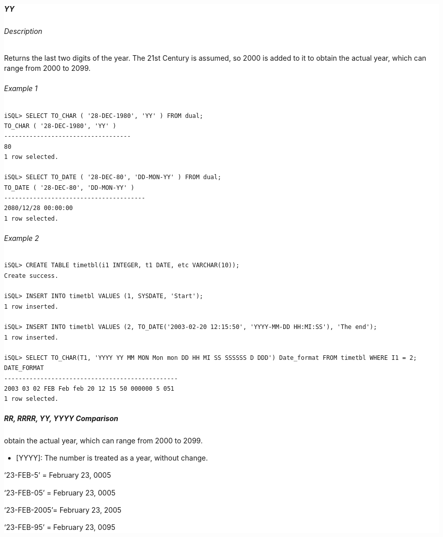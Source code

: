 ##### YY

###### Description

Returns the last two digits of the year. The 21st Century is assumed, so 2000 is added to it to obtain the actual year, which can range from 2000 to 2099.

###### Example 1

```
iSQL> SELECT TO_CHAR ( '28-DEC-1980', 'YY' ) FROM dual;
TO_CHAR ( '28-DEC-1980', 'YY' )  
-----------------------------------
80      
1 row selected.

iSQL> SELECT TO_DATE ( '28-DEC-80', 'DD-MON-YY' ) FROM dual;
TO_DATE ( '28-DEC-80', 'DD-MON-YY' ) 
---------------------------------------
2080/12/28 00:00:00  
1 row selected.
```

###### Example 2

```
iSQL> CREATE TABLE timetbl(i1 INTEGER, t1 DATE, etc VARCHAR(10));
Create success.

iSQL> INSERT INTO timetbl VALUES (1, SYSDATE, 'Start');
1 row inserted.

iSQL> INSERT INTO timetbl VALUES (2, TO_DATE('2003-02-20 12:15:50', 'YYYY-MM-DD HH:MI:SS'), 'The end');
1 row inserted.

iSQL> SELECT TO_CHAR(T1, 'YYYY YY MM MON Mon mon DD HH MI SS SSSSSS D DDD') Date_format FROM timetbl WHERE I1 = 2;
DATE_FORMAT                                         
------------------------------------------------
2003 03 02 FEB Feb feb 20 12 15 50 000000 5 051     
1 row selected.
```

##### RR, RRRR, YY, YYYY Comparison

obtain the actual year, which can range from 2000 to 2099.

- [YYYY]: The number is treated as a year, without change.

‘23-FEB-5’ = February 23, 0005 

‘23-FEB-05’ = February 23, 0005 

‘23-FEB-2005’= February 23, 2005 

‘23-FEB-95’ = February 23, 0095
